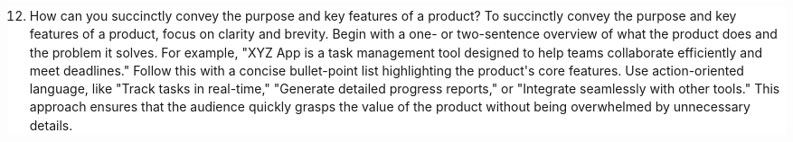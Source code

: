12. How can you succinctly convey the purpose and key features of a product?
To succinctly convey the purpose and key features of a product, focus on clarity and brevity. Begin with a one- or two-sentence overview of what the product does and the problem it solves. For example, "XYZ App is a task management tool designed to help teams collaborate efficiently and meet deadlines." Follow this with a concise bullet-point list highlighting the product's core features. Use action-oriented language, like "Track tasks in real-time," "Generate detailed progress reports," or "Integrate seamlessly with other tools." This approach ensures that the audience quickly grasps the value of the product without being overwhelmed by unnecessary details.
